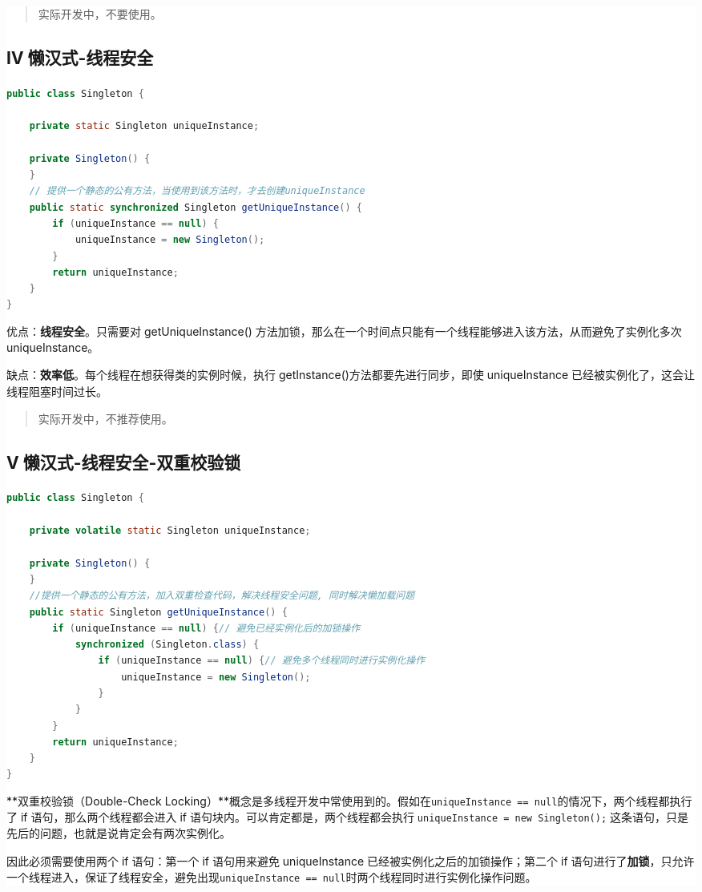 > 实际开发中，不要使用。

## Ⅳ 懒汉式-线程安全

```java
public class Singleton {

    private static Singleton uniqueInstance;

    private Singleton() {
    }
    // 提供一个静态的公有方法，当使用到该方法时，才去创建uniqueInstance
    public static synchronized Singleton getUniqueInstance() {
        if (uniqueInstance == null) {
            uniqueInstance = new Singleton();
        }
        return uniqueInstance;
    }
}
```

优点：**线程安全**。只需要对 getUniqueInstance() 方法加锁，那么在一个时间点只能有一个线程能够进入该方法，从而避免了实例化多次 uniqueInstance。

缺点：**效率低**。每个线程在想获得类的实例时候，执行 getInstance()方法都要先进行同步，即使 uniqueInstance 已经被实例化了，这会让线程阻塞时间过长。

> 实际开发中，不推荐使用。

## Ⅴ 懒汉式-线程安全-双重校验锁

```java
public class Singleton {

    private volatile static Singleton uniqueInstance;

    private Singleton() {
    }
	//提供一个静态的公有方法，加入双重检查代码，解决线程安全问题, 同时解决懒加载问题
    public static Singleton getUniqueInstance() {
        if (uniqueInstance == null) {// 避免已经实例化后的加锁操作
            synchronized (Singleton.class) {
                if (uniqueInstance == null) {// 避免多个线程同时进行实例化操作
                    uniqueInstance = new Singleton();
                }
            }
        }
        return uniqueInstance;
    }
}
```

**双重校验锁（Double-Check Locking）**概念是多线程开发中常使用到的。假如在`uniqueInstance == null`的情况下，两个线程都执行了 if 语句，那么两个线程都会进入 if 语句块内。可以肯定都是，两个线程都会执行 `uniqueInstance = new Singleton();` 这条语句，只是先后的问题，也就是说肯定会有两次实例化。

因此必须需要使用两个 if 语句：第一个 if 语句用来避免 uniqueInstance 已经被实例化之后的加锁操作；第二个 if 语句进行了**加锁**，只允许一个线程进入，保证了线程安全，避免出现`uniqueInstance == null`时两个线程同时进行实例化操作问题。
